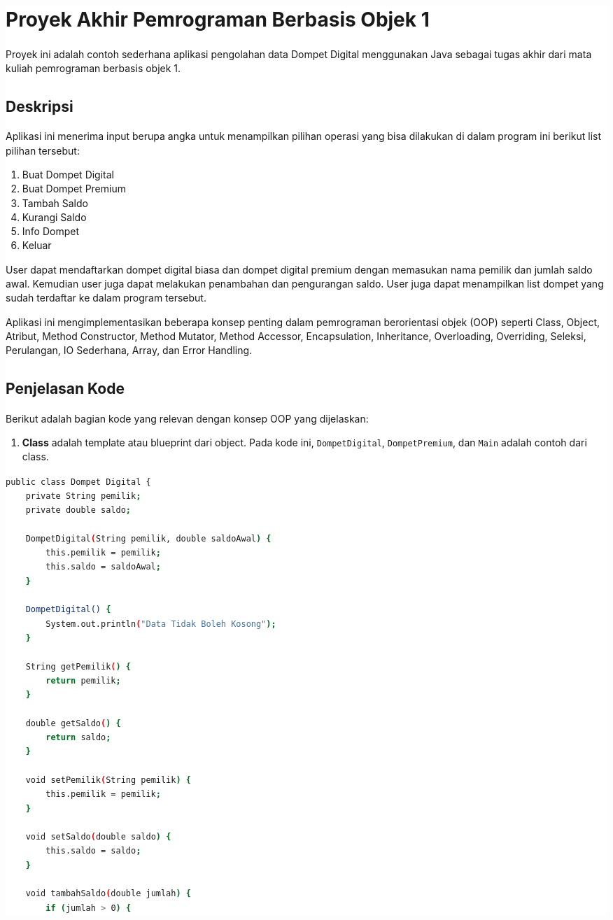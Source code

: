 # Proyek Akhir Pemrograman Berbasis Objek 1

Proyek ini adalah contoh sederhana aplikasi pengolahan data Dompet Digital menggunakan Java sebagai tugas akhir dari mata kuliah pemrograman berbasis objek 1.

## Deskripsi

Aplikasi ini menerima input berupa angka untuk menampilkan pilihan operasi yang bisa dilakukan di dalam program ini
berikut list pilihan tersebut:
1. Buat Dompet Digital
2. Buat Dompet Premium
3. Tambah Saldo
4. Kurangi Saldo
5. Info Dompet
6. Keluar

User dapat mendaftarkan dompet digital biasa dan dompet digital premium dengan memasukan nama pemilik dan jumlah saldo awal. Kemudian user juga dapat melakukan penambahan dan pengurangan saldo. User juga dapat menampilkan list dompet yang sudah terdaftar ke dalam program tersebut.

Aplikasi ini mengimplementasikan beberapa konsep penting dalam pemrograman berorientasi objek (OOP) seperti Class, Object, Atribut, Method Constructor, Method Mutator, Method Accessor, Encapsulation, Inheritance, Overloading, Overriding, Seleksi, Perulangan, IO Sederhana, Array, dan Error Handling.

## Penjelasan Kode

Berikut adalah bagian kode yang relevan dengan konsep OOP yang dijelaskan:

1. **Class** adalah template atau blueprint dari object. Pada kode ini, `DompetDigital`, `DompetPremium`, dan `Main` adalah contoh dari class.

```bash
public class Dompet Digital {
    private String pemilik;
    private double saldo;
    
    DompetDigital(String pemilik, double saldoAwal) {
        this.pemilik = pemilik;
        this.saldo = saldoAwal;
    }
    
    DompetDigital() {
        System.out.println("Data Tidak Boleh Kosong");
    }
    
    String getPemilik() {
        return pemilik;
    }
    
    double getSaldo() {
        return saldo;
    }
    
    void setPemilik(String pemilik) {
        this.pemilik = pemilik;
    }
    
    void setSaldo(double saldo) {
        this.saldo = saldo;
    }
    
    void tambahSaldo(double jumlah) {
        if (jumlah > 0) {
```